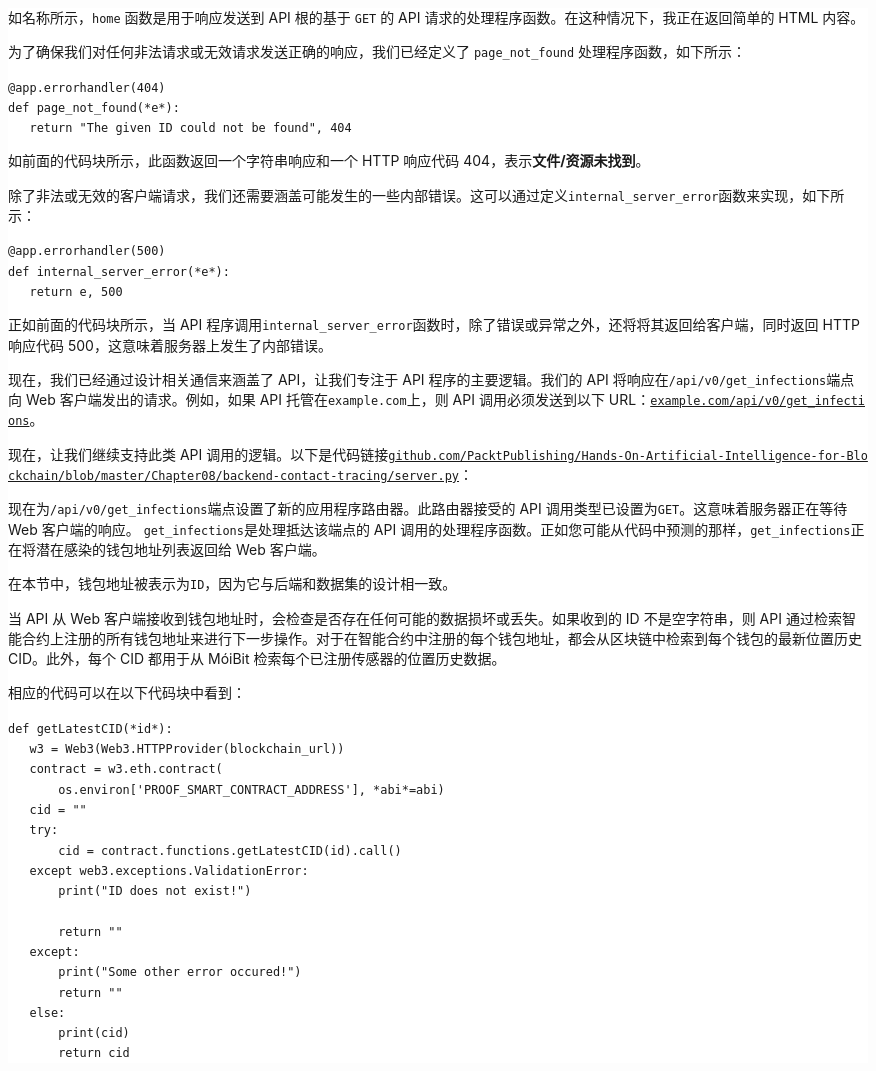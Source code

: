 如名称所示，`home` 函数是用于响应发送到 API 根的基于 `GET` 的 API 请求的处理程序函数。在这种情况下，我正在返回简单的 HTML 内容。

为了确保我们对任何非法请求或无效请求发送正确的响应，我们已经定义了 `page_not_found` 处理程序函数，如下所示：

```
@app.errorhandler(404)
def page_not_found(*e*):
   return "The given ID could not be found", 404
```

如前面的代码块所示，此函数返回一个字符串响应和一个 HTTP 响应代码 404，表示**文件/资源未找到**。

除了非法或无效的客户端请求，我们还需要涵盖可能发生的一些内部错误。这可以通过定义`internal_server_error`函数来实现，如下所示：

```
@app.errorhandler(500)
def internal_server_error(*e*):
   return e, 500
```

正如前面的代码块所示，当 API 程序调用`internal_server_error`函数时，除了错误或异常之外，还将将其返回给客户端，同时返回 HTTP 响应代码 500，这意味着服务器上发生了内部错误。

现在，我们已经通过设计相关通信来涵盖了 API，让我们专注于 API 程序的主要逻辑。我们的 API 将响应在`/api/v0/get_infections`端点向 Web 客户端发出的请求。例如，如果 API 托管在`example.com`上，则 API 调用必须发送到以下 URL：[`example.com/api/v0/get_infections`](https://example.com/api/v0/get_infections)。

现在，让我们继续支持此类 API 调用的逻辑。以下是代码链接[`github.com/PacktPublishing/Hands-On-Artificial-Intelligence-for-Blockchain/blob/master/Chapter08/backend-contact-tracing/server.py`](https://github.com/PacktPublishing/Hands-On-Artificial-Intelligence-for-Blockchain/blob/master/Chapter08/backend-contact-tracing/server.py)：

现在为`/api/v0/get_infections`端点设置了新的应用程序路由器。此路由器接受的 API 调用类型已设置为`GET`。这意味着服务器正在等待 Web 客户端的响应。 `get_infections`是处理抵达该端点的 API 调用的处理程序函数。正如您可能从代码中预测的那样，`get_infections`正在将潜在感染的钱包地址列表返回给 Web 客户端。

在本节中，钱包地址被表示为`ID`，因为它与后端和数据集的设计相一致。

当 API 从 Web 客户端接收到钱包地址时，会检查是否存在任何可能的数据损坏或丢失。如果收到的 ID 不是空字符串，则 API 通过检索智能合约上注册的所有钱包地址来进行下一步操作。对于在智能合约中注册的每个钱包地址，都会从区块链中检索到每个钱包的最新位置历史 CID。此外，每个 CID 都用于从 MóiBit 检索每个已注册传感器的位置历史数据。

相应的代码可以在以下代码块中看到：

```
def getLatestCID(*id*):
   w3 = Web3(Web3.HTTPProvider(blockchain_url))
   contract = w3.eth.contract(
       os.environ['PROOF_SMART_CONTRACT_ADDRESS'], *abi*=abi)
   cid = ""
   try:
       cid = contract.functions.getLatestCID(id).call()
   except web3.exceptions.ValidationError:
       print("ID does not exist!")

       return ""
   except:
       print("Some other error occured!")
       return ""
   else:
       print(cid)
       return cid
```
